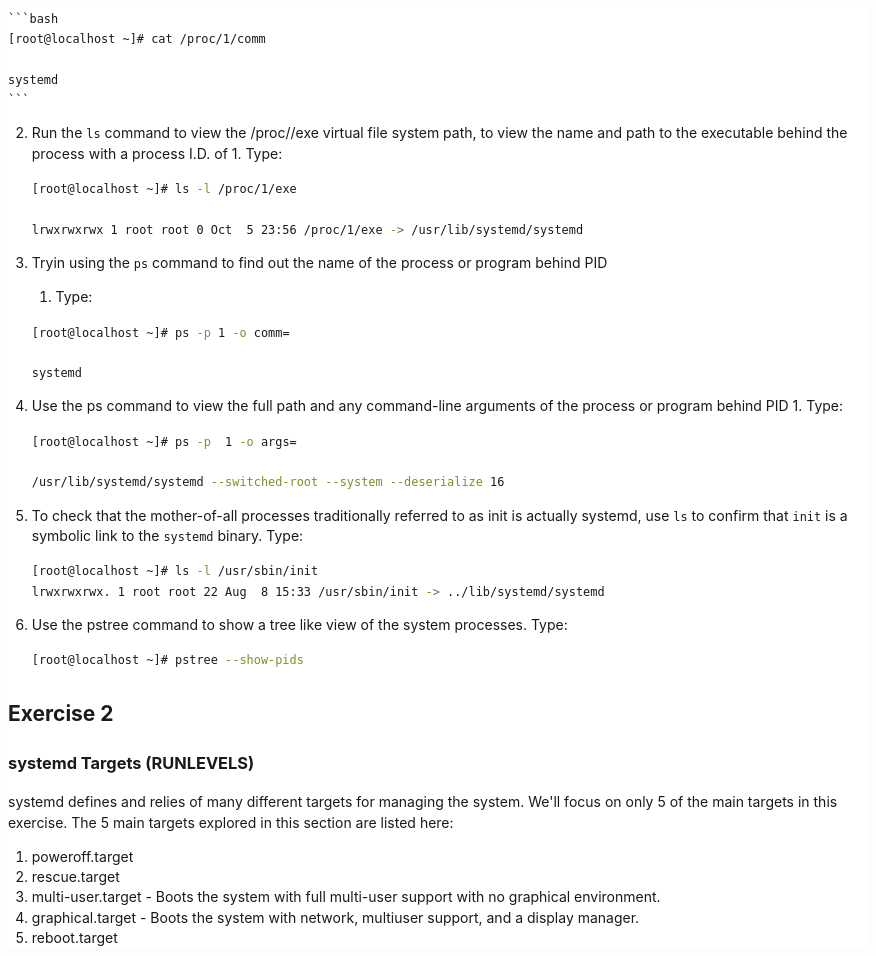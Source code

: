     ```bash
    [root@localhost ~]# cat /proc/1/comm

    systemd
    ```

2. Run the `ls` command to view the /proc/<PID>/exe virtual file system path, to view the 
   name and path to the executable behind the process with a process I.D. of 1. Type:

    ```bash
    [root@localhost ~]# ls -l /proc/1/exe

    lrwxrwxrwx 1 root root 0 Oct  5 23:56 /proc/1/exe -> /usr/lib/systemd/systemd
    ```
3. Tryin using the `ps` command to find out the name of the process or program behind PID 
   1. Type:

    ```bash
    [root@localhost ~]# ps -p 1 -o comm=

    systemd
    ```

4. Use the ps command to view the full path and any command-line arguments of the process or program behind PID 1. Type:

    ```bash
    [root@localhost ~]# ps -p  1 -o args=

    /usr/lib/systemd/systemd --switched-root --system --deserialize 16
    ```

5. To check that the mother-of-all processes traditionally referred to as 
   init is actually systemd, use `ls` to confirm that `init` is a symbolic link to the `systemd` binary. Type:

    ```bash
    [root@localhost ~]# ls -l /usr/sbin/init
    lrwxrwxrwx. 1 root root 22 Aug  8 15:33 /usr/sbin/init -> ../lib/systemd/systemd
    ```

6. Use the pstree command to show a tree like view of the system processes. Type:

    ```bash
    [root@localhost ~]# pstree --show-pids
    
    ```

## Exercise 2

### systemd Targets (RUNLEVELS) 

systemd defines and relies of many different targets for managing the system. We'll focus on only 5 of the main targets in this exercise. The 5 main targets explored in this section are listed here:

1. poweroff.target
2. rescue.target
3. multi-user.target - Boots the system with full multi-user support with no graphical environment.
4. graphical.target - Boots the system with network, multiuser support, and a display manager. 
5. reboot.target 
